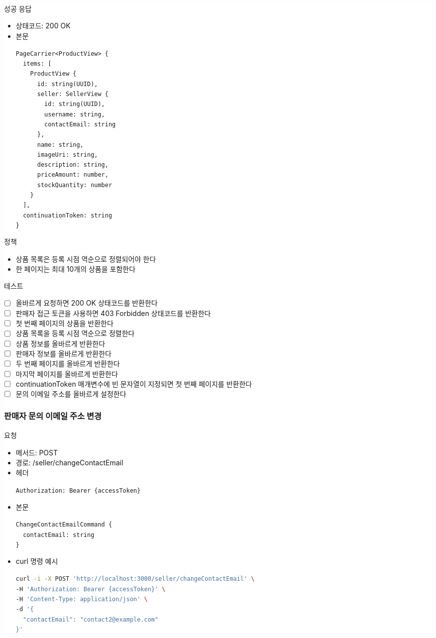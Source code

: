성공 응답

- 상태코드: 200 OK
- 본문
  ```
  PageCarrier<ProductView> {
    items: [
      ProductView {
        id: string(UUID),
        seller: SellerView {
          id: string(UUID),
          username: string,
          contactEmail: string
        },
        name: string,
        imageUri: string,
        description: string,
        priceAmount: number,
        stockQuantity: number
      }
    ],
    continuationToken: string
  }
  ```

정책

- 상품 목록은 등록 시점 역순으로 정렬되어야 한다
- 한 페이지는 최대 10개의 상품을 포함한다

테스트

- [ ] 올바르게 요청하면 200 OK 상태코드를 반환한다
- [ ] 판매자 접근 토큰을 사용하면 403 Forbidden 상태코드를 반환한다
- [ ] 첫 번째 페이지의 상품을 반환한다
- [ ] 상품 목록을 등록 시점 역순으로 정렬한다
- [ ] 상품 정보를 올바르게 반환한다
- [ ] 판매자 정보를 올바르게 반환한다
- [ ] 두 번째 페이지를 올바르게 반환한다
- [ ] 마지막 페이지를 올바르게 반환한다
- [ ] continuationToken 매개변수에 빈 문자열이 지정되면 첫 번째 페이지를 반환한다
- [ ] 문의 이메일 주소를 올바르게 설정한다

### 판매자 문의 이메일 주소 변경

요청

- 메서드: POST
- 경로: /seller/changeContactEmail
- 헤더
  ```
  Authorization: Bearer {accessToken}
  ```
- 본문
  ```
  ChangeContactEmailCommand {
    contactEmail: string
  }
  ```
- curl 명령 예시
  ```bash
  curl -i -X POST 'http://localhost:3000/seller/changeContactEmail' \
  -H 'Authorization: Bearer {accessToken}' \
  -H 'Content-Type: application/json' \
  -d '{
    "contactEmail": "contact2@example.com"
  }'
  ```